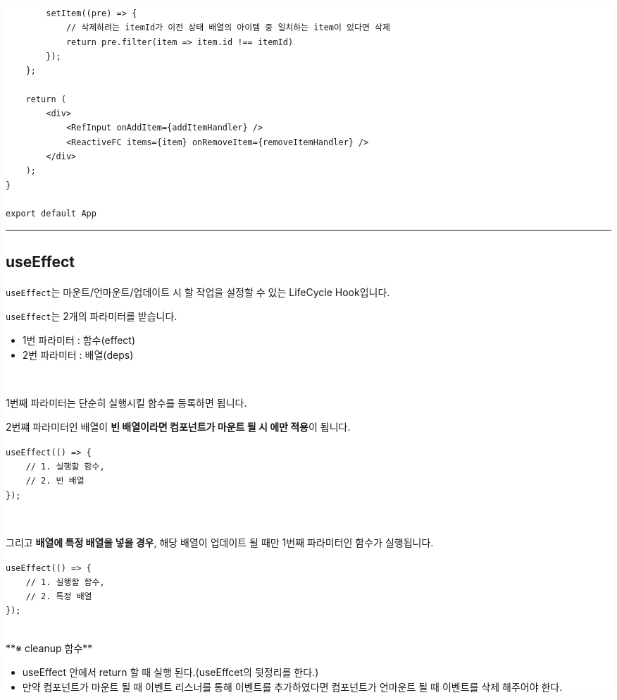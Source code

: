 ```tsx
        setItem((pre) => {  
            // 삭제하려는 itemId가 이전 상태 배열의 아이템 중 일치하는 item이 있다면 삭제  
            return pre.filter(item => item.id !== itemId)  
        });  
    };  
  
    return (  
        <div>  
            <RefInput onAddItem={addItemHandler} />  
            <ReactiveFC items={item} onRemoveItem={removeItemHandler} />  
        </div>  
    );  
}  
  
export default App
```

---

## useEffect

`useEffect`는 마운트/언마운트/업데이트 시 할 작업을 설정할 수 있는 LifeCycle Hook입니다.

`useEffect`는 2개의 파라미터를 받습니다.

- 1번 파라미터 : 함수(effect)
- 2번 파라미터 : 배열(deps)

<br>

1번째 파라미터는 단순히 실행시킬 함수를 등록하면 됩니다.

2번쨰 파라미터인 배열이 **빈 배열이라면 컴포넌트가 마운트 될 시 에만 적용**이 됩니다.

```tsx
useEffect(() => {
	// 1. 실행할 함수,
	// 2. 빈 배열
});
```

<br>

그리고 **배열에 특정 배열을 넣을 경우**, 해당 배열이 업데이트 될 때만 1번째 파라미터인 함수가 실행됩니다.

```tsx
useEffect(() => {
	// 1. 실행할 함수,
	// 2. 특정 배열
});
```

<br>
**※ cleanup 함수**  

- useEffect 안에서 return 할 때 실행 된다.(useEffcet의 뒷정리를 한다.)
- 만약 컴포넌트가 마운트 될 때 이벤트 리스너를 통해 이벤트를 추가하였다면 컴포넌트가 언마운트 될 때 이벤트를 삭제 해주어야 한다.
